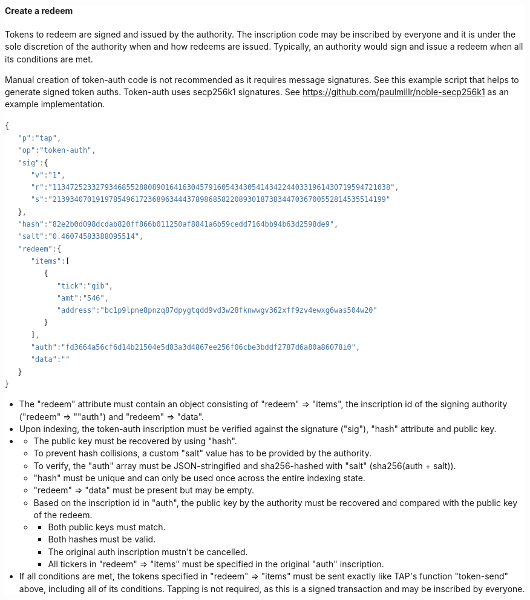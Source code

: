 #### Create a redeem

Tokens to redeem are signed and issued by the authority. The inscription code may be inscribed by everyone and it is under the sole discretion of the authority when and how redeems are issued. Typically, an authority would sign and issue a redeem when all its conditions are met.

Manual creation of token-auth code is not recommended as it requires message signatures. See this example script that helps to generate signed token auths. Token-auth uses secp256k1 signatures. See https://github.com/paulmillr/noble-secp256k1 as an example implementation.

```javascript
{
   "p":"tap",
   "op":"token-auth",
   "sig":{
      "v":"1",
      "r":"113472523327934685528808901641630457916054343054143422440331961430719594721038",
      "s":"21393407019197854961723689634443789868582208930187383447036700552814535514199"
   },
   "hash":"82e2b0d098dcdab820ff866b011250af8841a6b59cedd7164bb94b63d2598de9",
   "salt":"0.46074583388095514",
   "redeem":{
      "items":[
         {
            "tick":"gib",
            "amt":"546",
            "address":"bc1p9lpne8pnzq87dpygtqdd9vd3w28fknwwgv362xff9zv4ewxg6was504w20"
         }
      ],
      "auth":"fd3664a56cf6d14b21504e5d83a3d4867ee256f06cbe3bddf2787d6a80a86078i0",
      "data":""
   }
}
```

- The "redeem" attribute must contain an object consisting of "redeem" => "items", the inscription id of the signing authority ("redeem" => ""auth") and "redeem" => "data".
- Upon indexing, the token-auth inscription must be verified against the signature ("sig"), "hash" attribute and public key.
- - The public key must be recovered by using "hash".
  - To prevent hash collisions, a custom "salt" value has to be provided by the authority.
  - To verify, the "auth" array must be JSON-stringified and sha256-hashed with "salt" (sha256(auth + salt)).
  - "hash" must be unique and can only be used once across the entire indexing state.
  - "redeem" => "data" must be present but may be empty.
  - Based on the inscription id in "auth", the public key by the authority must be recovered and compared with the public key of the redeem.
  - - Both public keys must match.
    - Both hashes must be valid.
    - The original auth inscription mustn't be cancelled.
    - All tickers in "redeem" => "items" must be specified in the original "auth" inscription.
- If all conditions are met, the tokens specified in "redeem" => "items" must be sent exactly like TAP's function "token-send" above, including all of its conditions. Tapping is not required, as this is a signed transaction and may be inscribed by everyone.
